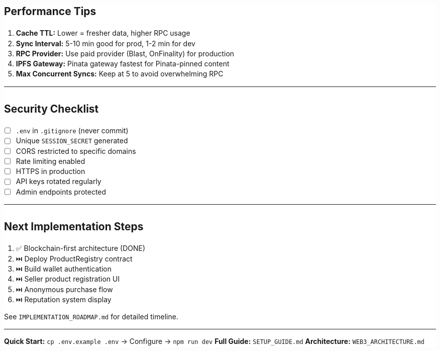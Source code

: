 
## Performance Tips

1. **Cache TTL:** Lower = fresher data, higher RPC usage
2. **Sync Interval:** 5-10 min good for prod, 1-2 min for dev
3. **RPC Provider:** Use paid provider (Blast, OnFinality) for production
4. **IPFS Gateway:** Pinata gateway fastest for Pinata-pinned content
5. **Max Concurrent Syncs:** Keep at 5 to avoid overwhelming RPC

---

## Security Checklist

- [ ] `.env` in `.gitignore` (never commit)
- [ ] Unique `SESSION_SECRET` generated
- [ ] CORS restricted to specific domains
- [ ] Rate limiting enabled
- [ ] HTTPS in production
- [ ] API keys rotated regularly
- [ ] Admin endpoints protected

---

## Next Implementation Steps

1. ✅ Blockchain-first architecture (DONE)
2. ⏭️ Deploy ProductRegistry contract
3. ⏭️ Build wallet authentication
4. ⏭️ Seller product registration UI
5. ⏭️ Anonymous purchase flow
6. ⏭️ Reputation system display

See `IMPLEMENTATION_ROADMAP.md` for detailed timeline.

---

**Quick Start:** `cp .env.example .env` → Configure → `npm run dev`
**Full Guide:** `SETUP_GUIDE.md`
**Architecture:** `WEB3_ARCHITECTURE.md`
